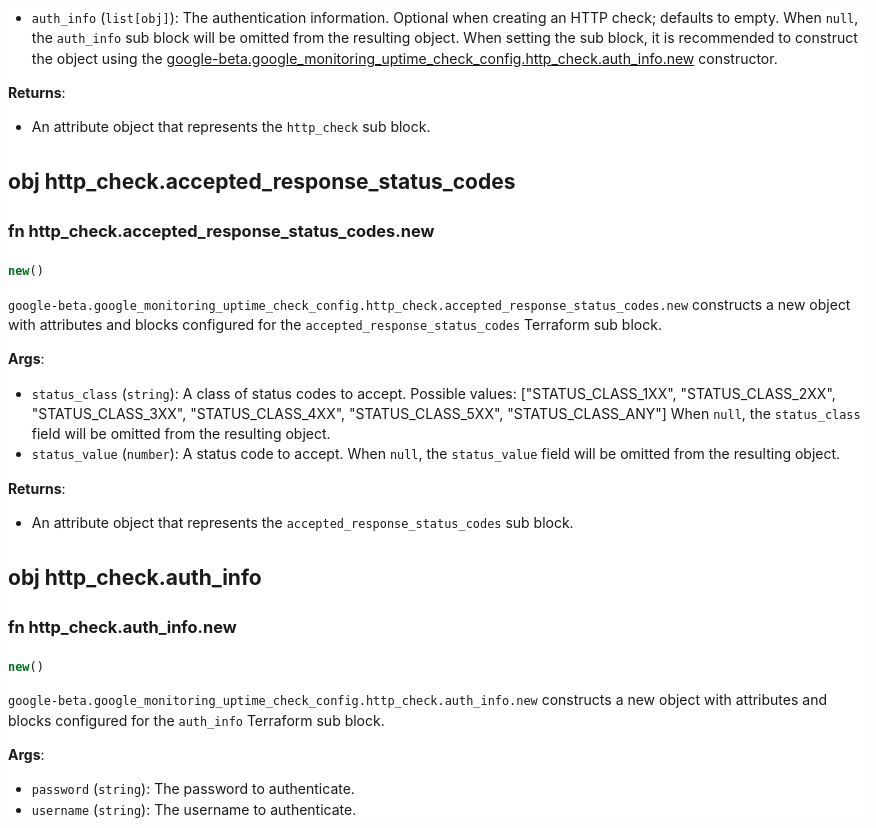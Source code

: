   - `auth_info` (`list[obj]`): The authentication information. Optional when creating an HTTP check; defaults to empty. When `null`, the `auth_info` sub block will be omitted from the resulting object. When setting the sub block, it is recommended to construct the object using the [google-beta.google_monitoring_uptime_check_config.http_check.auth_info.new](#fn-http_checkauth_infonew) constructor.

**Returns**:
  - An attribute object that represents the `http_check` sub block.


## obj http_check.accepted_response_status_codes



### fn http_check.accepted_response_status_codes.new

```ts
new()
```


`google-beta.google_monitoring_uptime_check_config.http_check.accepted_response_status_codes.new` constructs a new object with attributes and blocks configured for the `accepted_response_status_codes`
Terraform sub block.



**Args**:
  - `status_class` (`string`): A class of status codes to accept. Possible values: [&#34;STATUS_CLASS_1XX&#34;, &#34;STATUS_CLASS_2XX&#34;, &#34;STATUS_CLASS_3XX&#34;, &#34;STATUS_CLASS_4XX&#34;, &#34;STATUS_CLASS_5XX&#34;, &#34;STATUS_CLASS_ANY&#34;] When `null`, the `status_class` field will be omitted from the resulting object.
  - `status_value` (`number`): A status code to accept. When `null`, the `status_value` field will be omitted from the resulting object.

**Returns**:
  - An attribute object that represents the `accepted_response_status_codes` sub block.


## obj http_check.auth_info



### fn http_check.auth_info.new

```ts
new()
```


`google-beta.google_monitoring_uptime_check_config.http_check.auth_info.new` constructs a new object with attributes and blocks configured for the `auth_info`
Terraform sub block.



**Args**:
  - `password` (`string`): The password to authenticate.
  - `username` (`string`): The username to authenticate.
